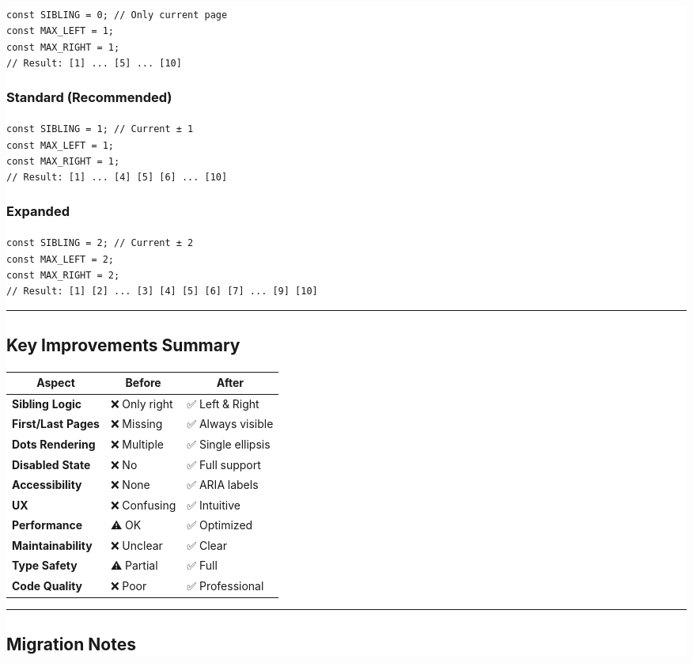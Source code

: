 ```tsx
const SIBLING = 0; // Only current page
const MAX_LEFT = 1;
const MAX_RIGHT = 1;
// Result: [1] ... [5] ... [10]
```

### **Standard (Recommended)**

```tsx
const SIBLING = 1; // Current ± 1
const MAX_LEFT = 1;
const MAX_RIGHT = 1;
// Result: [1] ... [4] [5] [6] ... [10]
```

### **Expanded**

```tsx
const SIBLING = 2; // Current ± 2
const MAX_LEFT = 2;
const MAX_RIGHT = 2;
// Result: [1] [2] ... [3] [4] [5] [6] [7] ... [9] [10]
```

---

## Key Improvements Summary

| Aspect               | Before        | After              |
| -------------------- | ------------- | ------------------ |
| **Sibling Logic**    | ❌ Only right | ✅ Left & Right    |
| **First/Last Pages** | ❌ Missing    | ✅ Always visible  |
| **Dots Rendering**   | ❌ Multiple   | ✅ Single ellipsis |
| **Disabled State**   | ❌ No         | ✅ Full support    |
| **Accessibility**    | ❌ None       | ✅ ARIA labels     |
| **UX**               | ❌ Confusing  | ✅ Intuitive       |
| **Performance**      | ⚠️ OK         | ✅ Optimized       |
| **Maintainability**  | ❌ Unclear    | ✅ Clear           |
| **Type Safety**      | ⚠️ Partial    | ✅ Full            |
| **Code Quality**     | ❌ Poor       | ✅ Professional    |

---

## Migration Notes
